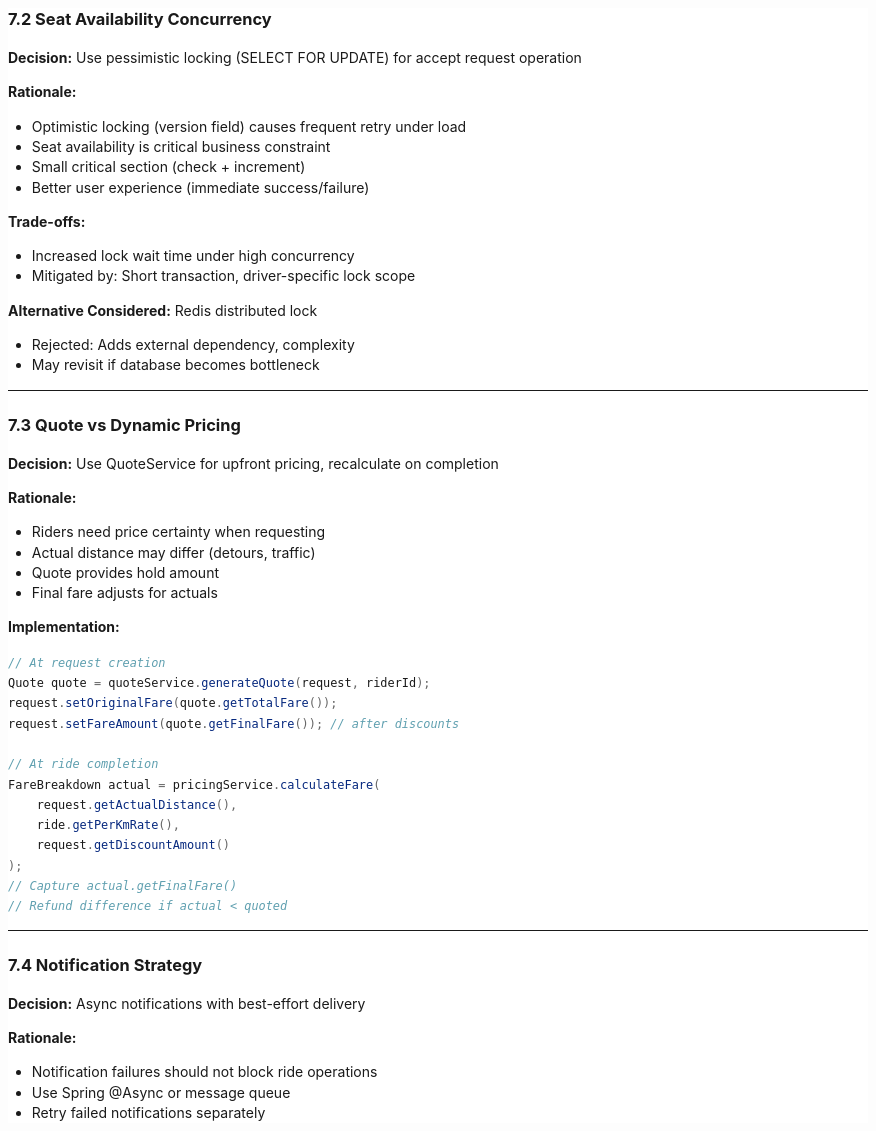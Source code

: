 
### 7.2 Seat Availability Concurrency

**Decision:** Use pessimistic locking (SELECT FOR UPDATE) for accept request operation

**Rationale:**
- Optimistic locking (version field) causes frequent retry under load
- Seat availability is critical business constraint
- Small critical section (check + increment)
- Better user experience (immediate success/failure)

**Trade-offs:**
- Increased lock wait time under high concurrency
- Mitigated by: Short transaction, driver-specific lock scope

**Alternative Considered:** Redis distributed lock
- Rejected: Adds external dependency, complexity
- May revisit if database becomes bottleneck

---

### 7.3 Quote vs Dynamic Pricing

**Decision:** Use QuoteService for upfront pricing, recalculate on completion

**Rationale:**
- Riders need price certainty when requesting
- Actual distance may differ (detours, traffic)
- Quote provides hold amount
- Final fare adjusts for actuals

**Implementation:**
```java
// At request creation
Quote quote = quoteService.generateQuote(request, riderId);
request.setOriginalFare(quote.getTotalFare());
request.setFareAmount(quote.getFinalFare()); // after discounts

// At ride completion
FareBreakdown actual = pricingService.calculateFare(
    request.getActualDistance(), 
    ride.getPerKmRate(),
    request.getDiscountAmount()
);
// Capture actual.getFinalFare()
// Refund difference if actual < quoted
```

---

### 7.4 Notification Strategy

**Decision:** Async notifications with best-effort delivery

**Rationale:**
- Notification failures should not block ride operations
- Use Spring @Async or message queue
- Retry failed notifications separately

